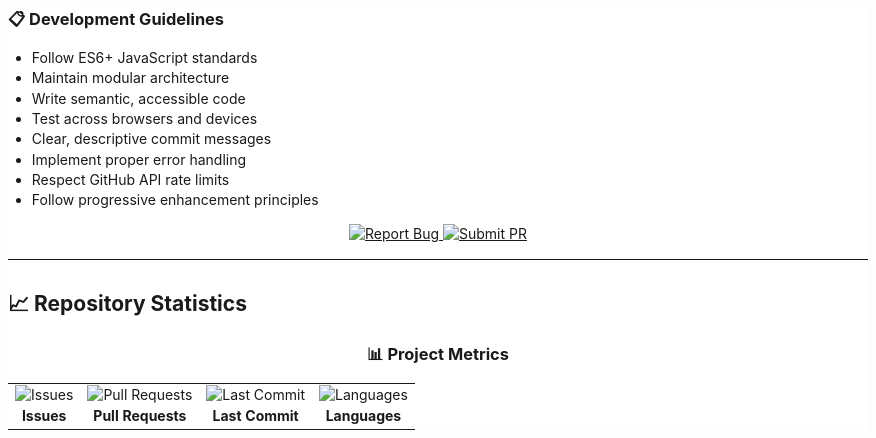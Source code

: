 </td>
<td width="50%" valign="top">

### **📋 Development Guidelines**

- Follow ES6+ JavaScript standards
- Maintain modular architecture
- Write semantic, accessible code
- Test across browsers and devices
- Clear, descriptive commit messages
- Implement proper error handling
- Respect GitHub API rate limits
- Follow progressive enhancement principles

</td>
</tr>
</table>

<div align="center">

<a href="https://github.com/yourusername/gitlify/issues">
  <img src="https://img.shields.io/badge/🐛%20Report%20Bug-Issues-red?style=for-the-badge" alt="Report Bug">
</a>
<a href="https://github.com/yourusername/gitlify/pulls">
  <img src="https://img.shields.io/badge/🔧%20Submit%20PR-Pull%20Requests-blue?style=for-the-badge" alt="Submit PR">
</a>

</div>

---

## 📈 Repository Statistics

<div align="center">

### **📊 Project Metrics**

<table>
<tr>
<td align="center">
  <img src="https://img.shields.io/github/issues/JonesKwameOsei/gitlify?style=flat-square" alt="Issues">
  <br><strong>Issues</strong>
</td>
<td align="center">
  <img src="https://img.shields.io/github/issues-pr/JonesKwameOsei/gitlify?style=flat-square" alt="Pull Requests">
  <br><strong>Pull Requests</strong>
</td>
<td align="center">
  <img src="https://img.shields.io/github/last-commit/JonesKwameOsei/gitlify?style=flat-square" alt="Last Commit">
  <br><strong>Last Commit</strong>
</td>
<td align="center">
  <img src="https://img.shields.io/github/languages/count/JonesKwameOsei/gitlify?style=flat-square" alt="Languages">
  <br><strong>Languages</strong>
</td>
</tr>
</table>
